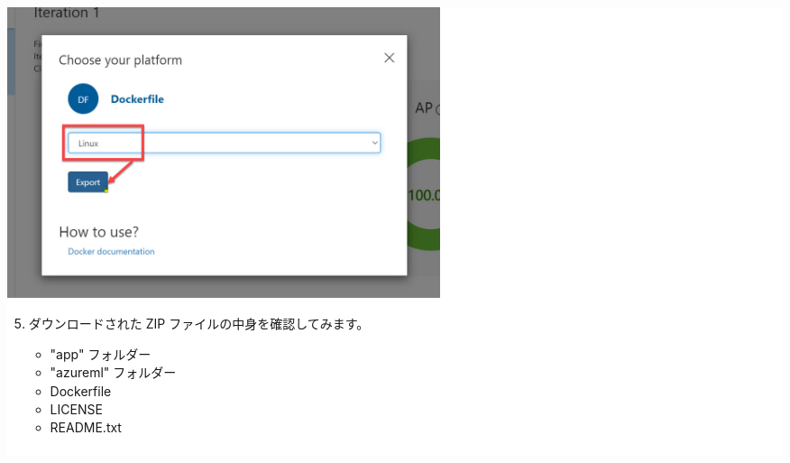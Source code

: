    <img src="./images/02/cv_download_dockerfile.jpg" width="480px" />

<br />

5. ダウンロードされた ZIP ファイルの中身を確認してみます。  
   - "app" フォルダー
   - "azureml" フォルダー
   - Dockerfile
   - LICENSE
   - README.txt

   <br />